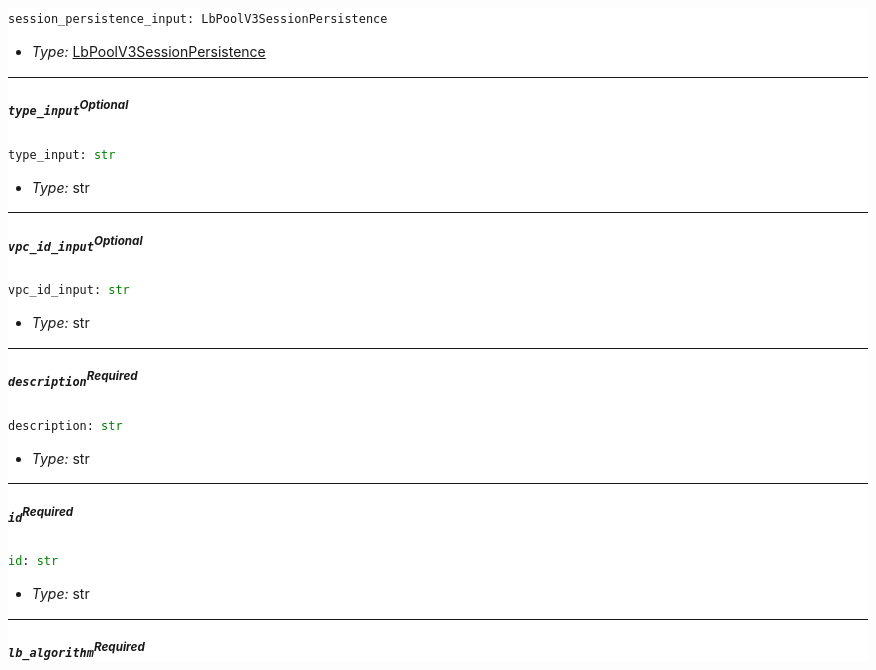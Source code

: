 ```python
session_persistence_input: LbPoolV3SessionPersistence
```

- *Type:* <a href="#@cdktf/provider-opentelekomcloud.lbPoolV3.LbPoolV3SessionPersistence">LbPoolV3SessionPersistence</a>

---

##### `type_input`<sup>Optional</sup> <a name="type_input" id="@cdktf/provider-opentelekomcloud.lbPoolV3.LbPoolV3.property.typeInput"></a>

```python
type_input: str
```

- *Type:* str

---

##### `vpc_id_input`<sup>Optional</sup> <a name="vpc_id_input" id="@cdktf/provider-opentelekomcloud.lbPoolV3.LbPoolV3.property.vpcIdInput"></a>

```python
vpc_id_input: str
```

- *Type:* str

---

##### `description`<sup>Required</sup> <a name="description" id="@cdktf/provider-opentelekomcloud.lbPoolV3.LbPoolV3.property.description"></a>

```python
description: str
```

- *Type:* str

---

##### `id`<sup>Required</sup> <a name="id" id="@cdktf/provider-opentelekomcloud.lbPoolV3.LbPoolV3.property.id"></a>

```python
id: str
```

- *Type:* str

---

##### `lb_algorithm`<sup>Required</sup> <a name="lb_algorithm" id="@cdktf/provider-opentelekomcloud.lbPoolV3.LbPoolV3.property.lbAlgorithm"></a>
